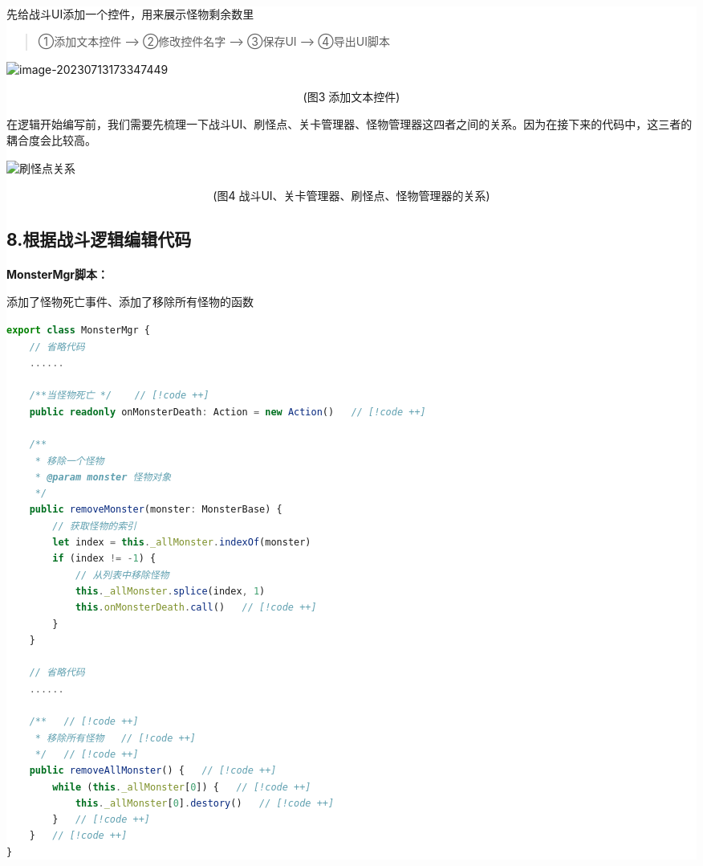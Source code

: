 先给战斗UI添加一个控件，用来展示怪物剩余数里

> ①添加文本控件 --> ②修改控件名字 --> ③保存UI --> ④导出UI脚本

![image-20230713173347449](https://arkimg.ark.online/image-20230713173347449.png)

<center>(图3 添加文本控件)</center>

在逻辑开始编写前，我们需要先梳理一下战斗UI、刷怪点、关卡管理器、怪物管理器这四者之间的关系。因为在接下来的代码中，这三者的耦合度会比较高。

![刷怪点关系](https://arkimg.ark.online/%E5%88%B7%E6%80%AA%E7%82%B9%E5%85%B3%E7%B3%BB.png)

<center>(图4 战斗UI、关卡管理器、刷怪点、怪物管理器的关系)</center>

## 8.根据战斗逻辑编辑代码

**MonsterMgr脚本：**

添加了怪物死亡事件、添加了移除所有怪物的函数

```typescript
export class MonsterMgr {
	// 省略代码
    ......

    /**当怪物死亡 */    // [!code ++]
    public readonly onMonsterDeath: Action = new Action()   // [!code ++]

    /**
     * 移除一个怪物
     * @param monster 怪物对象
     */
    public removeMonster(monster: MonsterBase) {
        // 获取怪物的索引
        let index = this._allMonster.indexOf(monster)
        if (index != -1) {
            // 从列表中移除怪物
            this._allMonster.splice(index, 1)
            this.onMonsterDeath.call()   // [!code ++]
        }
    }

	// 省略代码
	......

    /**   // [!code ++]
     * 移除所有怪物   // [!code ++]
     */   // [!code ++]
    public removeAllMonster() {   // [!code ++]
        while (this._allMonster[0]) {   // [!code ++]
            this._allMonster[0].destory()   // [!code ++]
        }   // [!code ++]
    }   // [!code ++]
}
```
